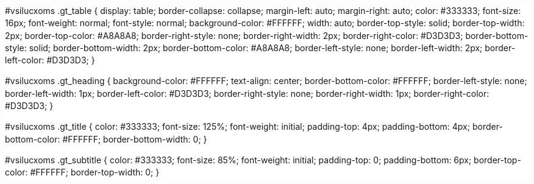 #vsilucxoms .gt_table {
  display: table;
  border-collapse: collapse;
  margin-left: auto;
  margin-right: auto;
  color: #333333;
  font-size: 16px;
  font-weight: normal;
  font-style: normal;
  background-color: #FFFFFF;
  width: auto;
  border-top-style: solid;
  border-top-width: 2px;
  border-top-color: #A8A8A8;
  border-right-style: none;
  border-right-width: 2px;
  border-right-color: #D3D3D3;
  border-bottom-style: solid;
  border-bottom-width: 2px;
  border-bottom-color: #A8A8A8;
  border-left-style: none;
  border-left-width: 2px;
  border-left-color: #D3D3D3;
}

#vsilucxoms .gt_heading {
  background-color: #FFFFFF;
  text-align: center;
  border-bottom-color: #FFFFFF;
  border-left-style: none;
  border-left-width: 1px;
  border-left-color: #D3D3D3;
  border-right-style: none;
  border-right-width: 1px;
  border-right-color: #D3D3D3;
}

#vsilucxoms .gt_title {
  color: #333333;
  font-size: 125%;
  font-weight: initial;
  padding-top: 4px;
  padding-bottom: 4px;
  border-bottom-color: #FFFFFF;
  border-bottom-width: 0;
}

#vsilucxoms .gt_subtitle {
  color: #333333;
  font-size: 85%;
  font-weight: initial;
  padding-top: 0;
  padding-bottom: 6px;
  border-top-color: #FFFFFF;
  border-top-width: 0;
}
